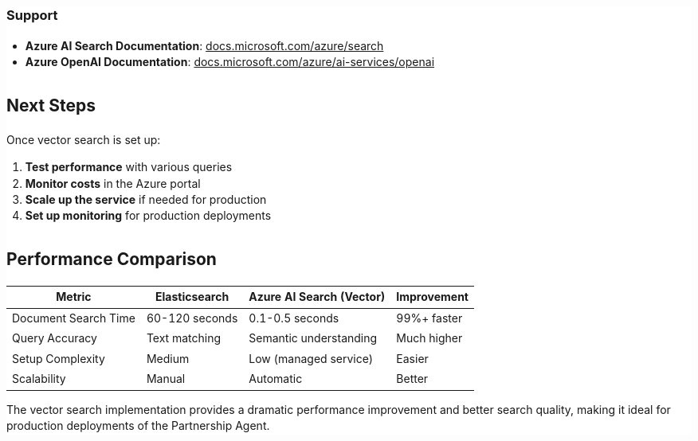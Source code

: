 ### Support

- **Azure AI Search Documentation**: [docs.microsoft.com/azure/search](https://docs.microsoft.com/azure/search)
- **Azure OpenAI Documentation**: [docs.microsoft.com/azure/ai-services/openai](https://docs.microsoft.com/azure/ai-services/openai)

## Next Steps

Once vector search is set up:

1. **Test performance** with various queries
2. **Monitor costs** in the Azure portal
3. **Scale up the service** if needed for production
4. **Set up monitoring** for production deployments

## Performance Comparison

| Metric | Elasticsearch | Azure AI Search (Vector) | Improvement |
|--------|---------------|--------------------------|-------------|
| Document Search Time | 60-120 seconds | 0.1-0.5 seconds | 99%+ faster |
| Query Accuracy | Text matching | Semantic understanding | Much higher |
| Setup Complexity | Medium | Low (managed service) | Easier |
| Scalability | Manual | Automatic | Better |

The vector search implementation provides a dramatic performance improvement and better search quality, making it ideal for production deployments of the Partnership Agent.